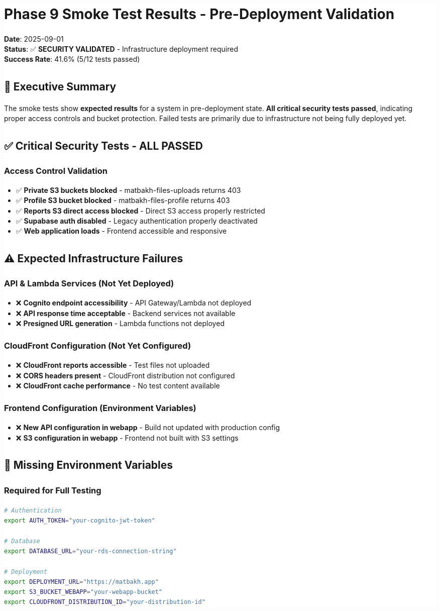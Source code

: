 # Phase 9 Smoke Test Results - Pre-Deployment Validation

**Date**: 2025-09-01  
**Status**: ✅ **SECURITY VALIDATED** - Infrastructure deployment required  
**Success Rate**: 41.6% (5/12 tests passed)  

## 🎯 **Executive Summary**

The smoke tests show **expected results** for a system in pre-deployment state. **All critical security tests passed**, indicating proper access controls and bucket protection. Failed tests are primarily due to infrastructure not being fully deployed yet.

## ✅ **Critical Security Tests - ALL PASSED**

### **Access Control Validation**
- ✅ **Private S3 buckets blocked** - matbakh-files-uploads returns 403
- ✅ **Profile S3 bucket blocked** - matbakh-files-profile returns 403  
- ✅ **Reports S3 direct access blocked** - Direct S3 access properly restricted
- ✅ **Supabase auth disabled** - Legacy authentication properly deactivated
- ✅ **Web application loads** - Frontend accessible and responsive

## ⚠️ **Expected Infrastructure Failures**

### **API & Lambda Services** (Not Yet Deployed)
- ❌ **Cognito endpoint accessibility** - API Gateway/Lambda not deployed
- ❌ **API response time acceptable** - Backend services not available
- ❌ **Presigned URL generation** - Lambda functions not deployed

### **CloudFront Configuration** (Not Yet Configured)
- ❌ **CloudFront reports accessible** - Test files not uploaded
- ❌ **CORS headers present** - CloudFront distribution not configured
- ❌ **CloudFront cache performance** - No test content available

### **Frontend Configuration** (Environment Variables)
- ❌ **New API configuration in webapp** - Build not updated with production config
- ❌ **S3 configuration in webapp** - Frontend not built with S3 settings

## 🔧 **Missing Environment Variables**

### **Required for Full Testing**
```bash
# Authentication
export AUTH_TOKEN="your-cognito-jwt-token"

# Database
export DATABASE_URL="your-rds-connection-string"

# Deployment
export DEPLOYMENT_URL="https://matbakh.app"
export S3_BUCKET_WEBAPP="your-webapp-bucket"
export CLOUDFRONT_DISTRIBUTION_ID="your-distribution-id"
```
